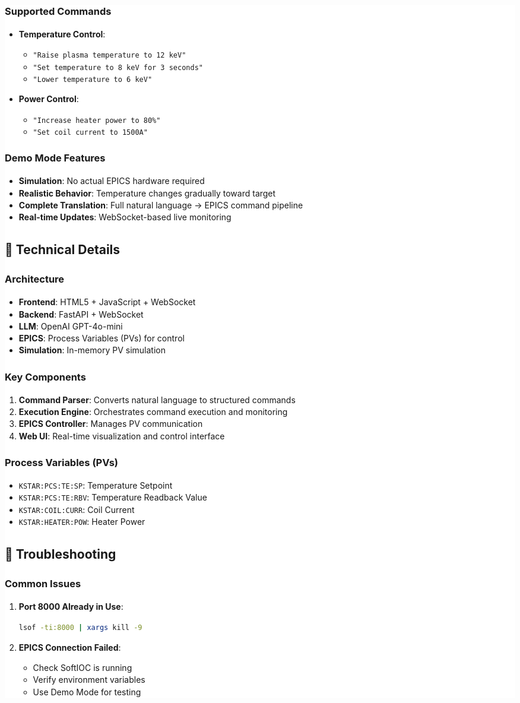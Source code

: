 ### Supported Commands

- **Temperature Control**:
  - `"Raise plasma temperature to 12 keV"`
  - `"Set temperature to 8 keV for 3 seconds"`
  - `"Lower temperature to 6 keV"`

- **Power Control**:
  - `"Increase heater power to 80%"`
  - `"Set coil current to 1500A"`

### Demo Mode Features

- **Simulation**: No actual EPICS hardware required
- **Realistic Behavior**: Temperature changes gradually toward target
- **Complete Translation**: Full natural language → EPICS command pipeline
- **Real-time Updates**: WebSocket-based live monitoring

## 🔧 Technical Details

### Architecture

- **Frontend**: HTML5 + JavaScript + WebSocket
- **Backend**: FastAPI + WebSocket
- **LLM**: OpenAI GPT-4o-mini
- **EPICS**: Process Variables (PVs) for control
- **Simulation**: In-memory PV simulation

### Key Components

1. **Command Parser**: Converts natural language to structured commands
2. **Execution Engine**: Orchestrates command execution and monitoring
3. **EPICS Controller**: Manages PV communication
4. **Web UI**: Real-time visualization and control interface

### Process Variables (PVs)

- `KSTAR:PCS:TE:SP`: Temperature Setpoint
- `KSTAR:PCS:TE:RBV`: Temperature Readback Value
- `KSTAR:COIL:CURR`: Coil Current
- `KSTAR:HEATER:POW`: Heater Power

## 🐛 Troubleshooting

### Common Issues

1. **Port 8000 Already in Use**:
   ```bash
   lsof -ti:8000 | xargs kill -9
   ```

2. **EPICS Connection Failed**:
   - Check SoftIOC is running
   - Verify environment variables
   - Use Demo Mode for testing
